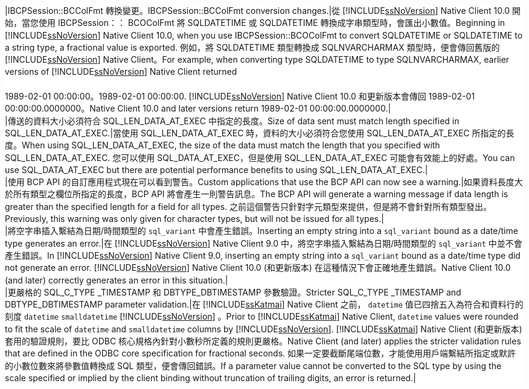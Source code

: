 |<span data-ttu-id="81efa-140">IBCPSession::BCColFmt 轉換變更。</span><span class="sxs-lookup"><span data-stu-id="81efa-140">IBCPSession::BCColFmt conversion changes.</span></span>|<span data-ttu-id="81efa-141">從 [!INCLUDE[ssNoVersion](../../../includes/ssnoversion-md.md)] Native Client 10.0 開始，當您使用 IBCPSession：： BCOColFmt 將 SQLDATETIME 或 SQLDATETIME 轉換成字串類型時，會匯出小數值。</span><span class="sxs-lookup"><span data-stu-id="81efa-141">Beginning in [!INCLUDE[ssNoVersion](../../../includes/ssnoversion-md.md)] Native Client 10.0, when you use IBCPSession::BCOColFmt to convert SQLDATETIME or SQLDATETIME to a string type, a fractional value is exported.</span></span> <span data-ttu-id="81efa-142">例如，將 SQLDATETIME 類型轉換成 SQLNVARCHARMAX 類型時，便會傳回舊版的 [!INCLUDE[ssNoVersion](../../../includes/ssnoversion-md.md)] Native Client。</span><span class="sxs-lookup"><span data-stu-id="81efa-142">For example, when converting type SQLDATETIME to type SQLNVARCHARMAX, earlier versions of [!INCLUDE[ssNoVersion](../../../includes/ssnoversion-md.md)] Native Client returned</span></span><br /><br /> <span data-ttu-id="81efa-143">1989-02-01 00:00:00。</span><span class="sxs-lookup"><span data-stu-id="81efa-143">1989-02-01 00:00:00.</span></span> [!INCLUDE[ssNoVersion](../../../includes/ssnoversion-md.md)] <span data-ttu-id="81efa-144">Native Client 10.0 和更新版本會傳回 1989-02-01 00:00:00.0000000。</span><span class="sxs-lookup"><span data-stu-id="81efa-144">Native Client 10.0 and later versions return 1989-02-01 00:00:00.0000000.</span></span>|  
|<span data-ttu-id="81efa-145">傳送的資料大小必須符合 SQL_LEN_DATA_AT_EXEC 中指定的長度。</span><span class="sxs-lookup"><span data-stu-id="81efa-145">Size of data sent must match length specified in SQL_LEN_DATA_AT_EXEC.</span></span>|<span data-ttu-id="81efa-146">當使用 SQL_LEN_DATA_AT_EXEC 時，資料的大小必須符合您使用 SQL_LEN_DATA_AT_EXEC 所指定的長度。</span><span class="sxs-lookup"><span data-stu-id="81efa-146">When using SQL_LEN_DATA_AT_EXEC, the size of the data must match the length that you specified with SQL_LEN_DATA_AT_EXEC.</span></span> <span data-ttu-id="81efa-147">您可以使用 SQL_DATA_AT_EXEC，但是使用 SQL_LEN_DATA_AT_EXEC 可能會有效能上的好處。</span><span class="sxs-lookup"><span data-stu-id="81efa-147">You can use SQL_DATA_AT_EXEC but there are potential performance benefits to using SQL_LEN_DATA_AT_EXEC.</span></span>|  
|<span data-ttu-id="81efa-148">使用 BCP API 的自訂應用程式現在可以看到警告。</span><span class="sxs-lookup"><span data-stu-id="81efa-148">Custom applications that use the BCP API can now see a warning.</span></span>|<span data-ttu-id="81efa-149">如果資料長度大於所有類型之欄位所指定的長度，BCP API 將會產生一則警告訊息。</span><span class="sxs-lookup"><span data-stu-id="81efa-149">The BCP API will generate a warning message if data length is greater than the specified length for a field for all types.</span></span> <span data-ttu-id="81efa-150">之前這個警告只針對字元類型來提供，但是將不會針對所有類型發出。</span><span class="sxs-lookup"><span data-stu-id="81efa-150">Previously, this warning was only given for character types, but will not be issued for all types.</span></span>|  
|<span data-ttu-id="81efa-151">將空字串插入繫結為日期/時間類型的 `sql_variant` 中會產生錯誤。</span><span class="sxs-lookup"><span data-stu-id="81efa-151">Inserting an empty string into a `sql_variant` bound as a date/time type generates an error.</span></span>|<span data-ttu-id="81efa-152">在 [!INCLUDE[ssNoVersion](../../../includes/ssnoversion-md.md)] Native Client 9.0 中，將空字串插入繫結為日期/時間類型的 `sql_variant` 中並不會產生錯誤。</span><span class="sxs-lookup"><span data-stu-id="81efa-152">In [!INCLUDE[ssNoVersion](../../../includes/ssnoversion-md.md)] Native Client 9.0, inserting an empty string into a `sql_variant` bound as a date/time type did not generate an error.</span></span> [!INCLUDE[ssNoVersion](../../../includes/ssnoversion-md.md)] <span data-ttu-id="81efa-153">Native Client 10.0 (和更新版本) 在這種情況下會正確地產生錯誤。</span><span class="sxs-lookup"><span data-stu-id="81efa-153">Native Client 10.0 (and later) correctly generates an error in this situation.</span></span>|  
|<span data-ttu-id="81efa-154">更嚴格的 SQL_C_TYPE _TIMESTAMP 和 DBTYPE_DBTIMESTAMP 參數驗證。</span><span class="sxs-lookup"><span data-stu-id="81efa-154">Stricter SQL_C_TYPE _TIMESTAMP and DBTYPE_DBTIMESTAMP parameter validation.</span></span>|<span data-ttu-id="81efa-155">在 [!INCLUDE[ssKatmai](../../../includes/sskatmai-md.md)] Native Client 之前， `datetime` 值已四捨五入為符合和資料行的刻度 `datetime` `smalldatetime` [!INCLUDE[ssNoVersion](../../../includes/ssnoversion-md.md)] 。</span><span class="sxs-lookup"><span data-stu-id="81efa-155">Prior to [!INCLUDE[ssKatmai](../../../includes/sskatmai-md.md)] Native Client, `datetime` values were rounded to fit the scale of `datetime` and `smalldatetime` columns by [!INCLUDE[ssNoVersion](../../../includes/ssnoversion-md.md)].</span></span> [!INCLUDE[ssKatmai](../../../includes/sskatmai-md.md)] <span data-ttu-id="81efa-156">Native Client (和更新版本) 套用的驗證規則，要比 ODBC 核心規格內針對小數秒所定義的規則更嚴格。</span><span class="sxs-lookup"><span data-stu-id="81efa-156">Native Client (and later) applies the stricter validation rules that are defined in the ODBC core specification for fractional seconds.</span></span> <span data-ttu-id="81efa-157">如果一定要截斷尾端位數，才能使用用戶端繫結所指定或默許的小數位數來將參數值轉換成 SQL 類型，便會傳回錯誤。</span><span class="sxs-lookup"><span data-stu-id="81efa-157">If a parameter value cannot be converted to the SQL type by using the scale specified or implied by the client binding without truncation of trailing digits, an error is returned.</span></span>|  